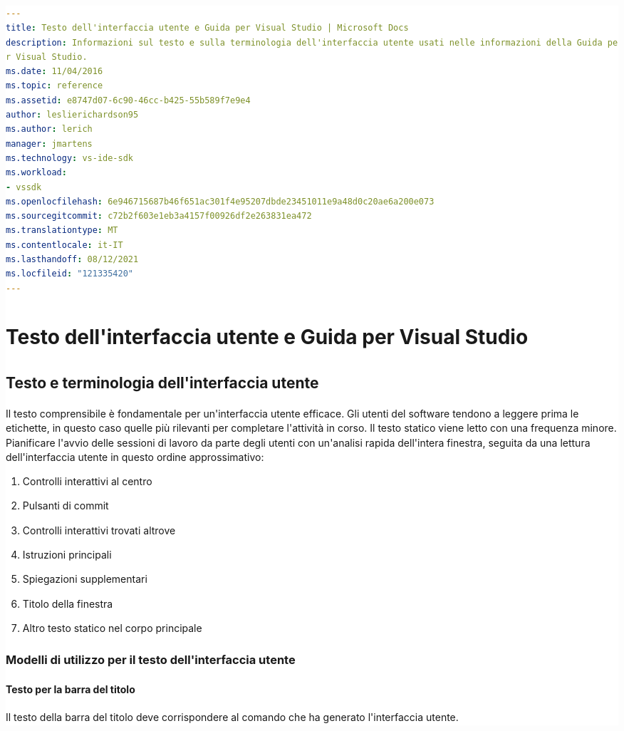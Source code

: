 ```yaml
---
title: Testo dell'interfaccia utente e Guida per Visual Studio | Microsoft Docs
description: Informazioni sul testo e sulla terminologia dell'interfaccia utente usati nelle informazioni della Guida per Visual Studio.
ms.date: 11/04/2016
ms.topic: reference
ms.assetid: e8747d07-6c90-46cc-b425-55b589f7e9e4
author: leslierichardson95
ms.author: lerich
manager: jmartens
ms.technology: vs-ide-sdk
ms.workload:
- vssdk
ms.openlocfilehash: 6e946715687b46f651ac301f4e95207dbde23451011e9a48d0c20ae6a200e073
ms.sourcegitcommit: c72b2f603e1eb3a4157f00926df2e263831ea472
ms.translationtype: MT
ms.contentlocale: it-IT
ms.lasthandoff: 08/12/2021
ms.locfileid: "121335420"
---
```

# <a name="ui-text-and-help-for-visual-studio"></a>Testo dell'interfaccia utente e Guida per Visual Studio
## <a name="ui-text-and-terminology"></a><a name="BKMK_UITextAndTerminology"></a> Testo e terminologia dell'interfaccia utente
 Il testo comprensibile è fondamentale per un'interfaccia utente efficace. Gli utenti del software tendono a leggere prima le etichette, in questo caso quelle più rilevanti per completare l'attività in corso. Il testo statico viene letto con una frequenza minore. Pianificare l'avvio delle sessioni di lavoro da parte degli utenti con un'analisi rapida dell'intera finestra, seguita da una lettura dell'interfaccia utente in questo ordine approssimativo:

1. Controlli interattivi al centro

2. Pulsanti di commit

3. Controlli interattivi trovati altrove

4. Istruzioni principali

5. Spiegazioni supplementari

6. Titolo della finestra

7. Altro testo statico nel corpo principale

### <a name="usage-patterns-for-ui-text"></a>Modelli di utilizzo per il testo dell'interfaccia utente

#### <a name="title-bar-text"></a>Testo per la barra del titolo
 Il testo della barra del titolo deve corrispondere al comando che ha generato l'interfaccia utente.
